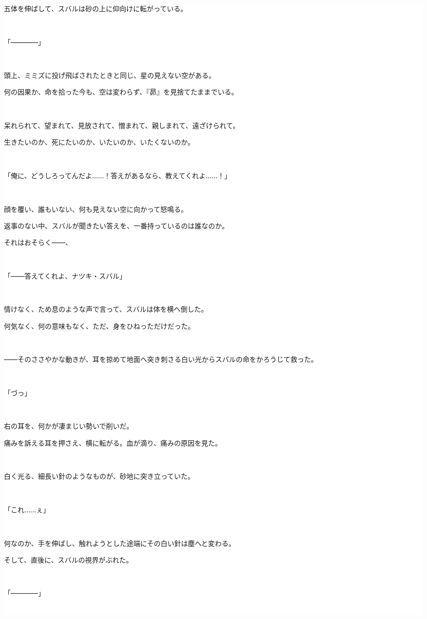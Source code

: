 五体を伸ばして、スバルは砂の上に仰向けに転がっている。

　

「――――」

　

頭上、ミミズに投げ飛ばされたときと同じ、星の見えない空がある。

何の因果か、命を拾った今も、空は変わらず、『昴』を見捨てたままでいる。

　

呆れられて、望まれて、見放されて、憎まれて、親しまれて、遠ざけられて。

生きたいのか、死にたいのか、いたいのか、いたくないのか。

　

「俺に、どうしろってんだよ……！答えがあるなら、教えてくれよ……！」

　

顔を覆い、誰もいない、何も見えない空に向かって怒鳴る。

返事のない中、スバルが聞きたい答えを、一番持っているのは誰なのか。

それはおそらく――、

　

「――答えてくれよ、ナツキ・スバル」

　

情けなく、ため息のような声で言って、スバルは体を横へ倒した。

何気なく、何の意味もなく、ただ、身をひねっただけだった。

　

――そのささやかな動きが、耳を掠めて地面へ突き刺さる白い光からスバルの命をかろうじて救った。

　

「づっ」

　

右の耳を、何かが凄まじい勢いで削いだ。

痛みを訴える耳を押さえ、横に転がる。血が滴り、痛みの原因を見た。

　

白く光る、細長い針のようなものが、砂地に突き立っていた。

　

「これ……ぇ」

　

何なのか、手を伸ばし、触れようとした途端にその白い針は塵へと変わる。

そして、直後に、スバルの視界がぶれた。

　

「――――」

　
